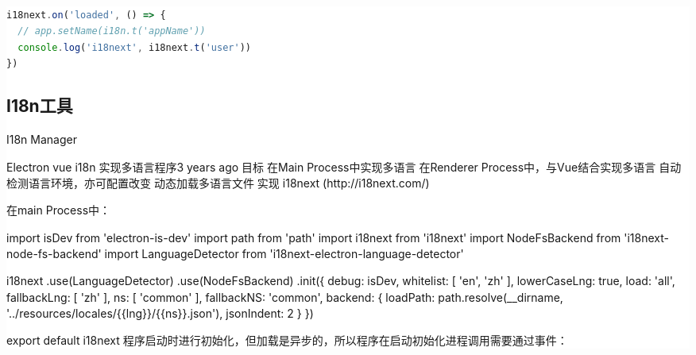 ```js
i18next.on('loaded', () => {
  // app.setName(i18n.t('appName'))
  console.log('i18next', i18next.t('user'))
})
```

## I18n工具

I18n Manager

```js
```



<IJSE BLOG />
Electron vue i18n 实现多语言程序3 years ago
目标
在Main Process中实现多语言
在Renderer Process中，与Vue结合实现多语言
自动检测语言环境，亦可配置改变
动态加载多语言文件
实现
i18next (http://i18next.com/)

在main Process中：

import isDev from 'electron-is-dev'
import path from 'path'
import i18next from 'i18next'
import NodeFsBackend from 'i18next-node-fs-backend'
import LanguageDetector from 'i18next-electron-language-detector'

i18next
  .use(LanguageDetector)
  .use(NodeFsBackend)
  .init({
    debug: isDev,
    whitelist: [ 'en', 'zh' ],
    lowerCaseLng: true,
    load: 'all',
    fallbackLng: [ 'zh' ],
    ns: [
      'common'
    ],
    fallbackNS: 'common',
    backend: {
      loadPath: path.resolve(__dirname, '../resources/locales/{{lng}}/{{ns}}.json'),
      jsonIndent: 2
    }
  })

export default i18next
程序启动时进行初始化，但加载是异步的，所以程序在启动初始化进程调用需要通过事件：
